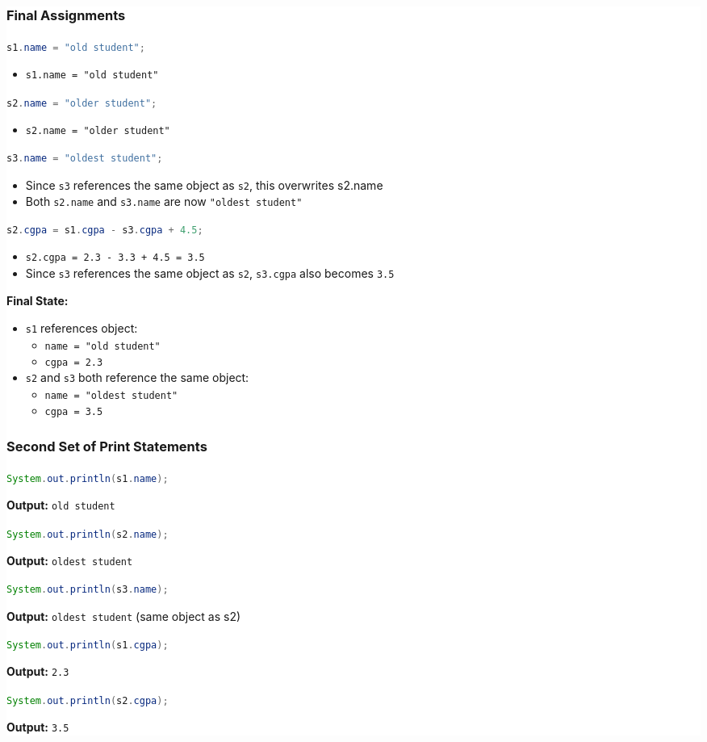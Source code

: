 ### Final Assignments

```java
s1.name = "old student";
```
- `s1.name = "old student"`

```java
s2.name = "older student";
```
- `s2.name = "older student"`

```java
s3.name = "oldest student";
```
- Since `s3` references the same object as `s2`, this overwrites s2.name
- Both `s2.name` and `s3.name` are now `"oldest student"`

```java
s2.cgpa = s1.cgpa - s3.cgpa + 4.5;
```
- `s2.cgpa = 2.3 - 3.3 + 4.5 = 3.5`
- Since `s3` references the same object as `s2`, `s3.cgpa` also becomes `3.5`

**Final State:**
- `s1` references object:
  - `name = "old student"`
  - `cgpa = 2.3`
- `s2` and `s3` both reference the same object:
  - `name = "oldest student"`
  - `cgpa = 3.5`

### Second Set of Print Statements

```java
System.out.println(s1.name);
```
**Output:** `old student`

```java
System.out.println(s2.name);
```
**Output:** `oldest student`

```java
System.out.println(s3.name);
```
**Output:** `oldest student` (same object as s2)

```java
System.out.println(s1.cgpa);
```
**Output:** `2.3`

```java
System.out.println(s2.cgpa);
```
**Output:** `3.5`
